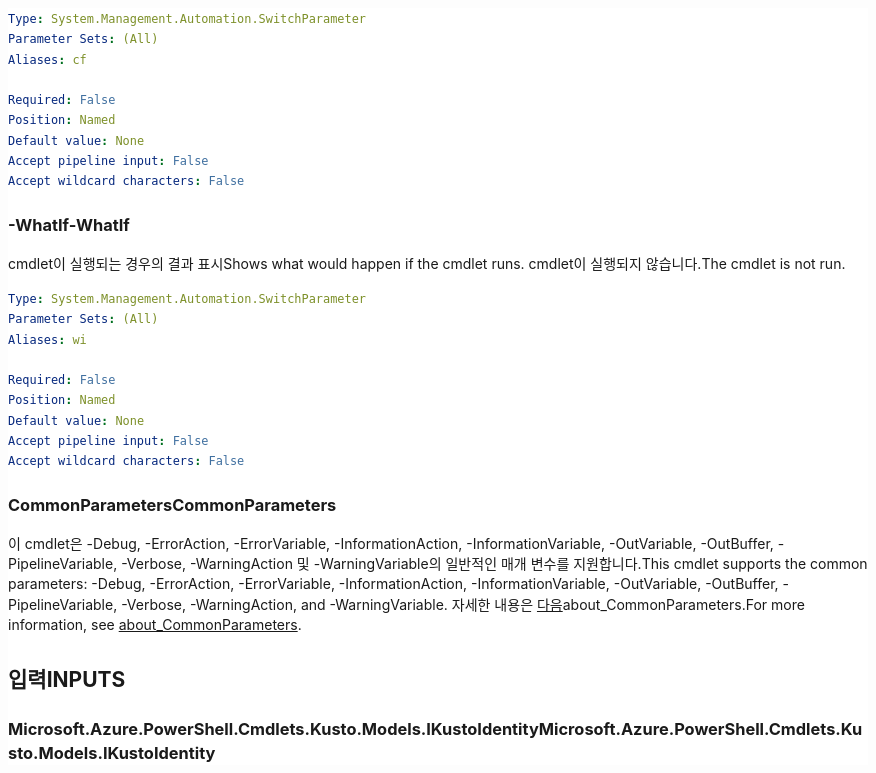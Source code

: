 ```yaml
Type: System.Management.Automation.SwitchParameter
Parameter Sets: (All)
Aliases: cf

Required: False
Position: Named
Default value: None
Accept pipeline input: False
Accept wildcard characters: False
```

### <span data-ttu-id="82d71-130">-WhatIf</span><span class="sxs-lookup"><span data-stu-id="82d71-130">-WhatIf</span></span>
<span data-ttu-id="82d71-131">cmdlet이 실행되는 경우의 결과 표시</span><span class="sxs-lookup"><span data-stu-id="82d71-131">Shows what would happen if the cmdlet runs.</span></span>
<span data-ttu-id="82d71-132">cmdlet이 실행되지 않습니다.</span><span class="sxs-lookup"><span data-stu-id="82d71-132">The cmdlet is not run.</span></span>

```yaml
Type: System.Management.Automation.SwitchParameter
Parameter Sets: (All)
Aliases: wi

Required: False
Position: Named
Default value: None
Accept pipeline input: False
Accept wildcard characters: False
```

### <span data-ttu-id="82d71-133">CommonParameters</span><span class="sxs-lookup"><span data-stu-id="82d71-133">CommonParameters</span></span>
<span data-ttu-id="82d71-134">이 cmdlet은 -Debug, -ErrorAction, -ErrorVariable, -InformationAction, -InformationVariable, -OutVariable, -OutBuffer, -PipelineVariable, -Verbose, -WarningAction 및 -WarningVariable의 일반적인 매개 변수를 지원합니다.</span><span class="sxs-lookup"><span data-stu-id="82d71-134">This cmdlet supports the common parameters: -Debug, -ErrorAction, -ErrorVariable, -InformationAction, -InformationVariable, -OutVariable, -OutBuffer, -PipelineVariable, -Verbose, -WarningAction, and -WarningVariable.</span></span> <span data-ttu-id="82d71-135">자세한 내용은 [다음](http://go.microsoft.com/fwlink/?LinkID=113216)about_CommonParameters.</span><span class="sxs-lookup"><span data-stu-id="82d71-135">For more information, see [about_CommonParameters](http://go.microsoft.com/fwlink/?LinkID=113216).</span></span>

## <span data-ttu-id="82d71-136">입력</span><span class="sxs-lookup"><span data-stu-id="82d71-136">INPUTS</span></span>

### <span data-ttu-id="82d71-137">Microsoft.Azure.PowerShell.Cmdlets.Kusto.Models.IKustoIdentity</span><span class="sxs-lookup"><span data-stu-id="82d71-137">Microsoft.Azure.PowerShell.Cmdlets.Kusto.Models.IKustoIdentity</span></span>

